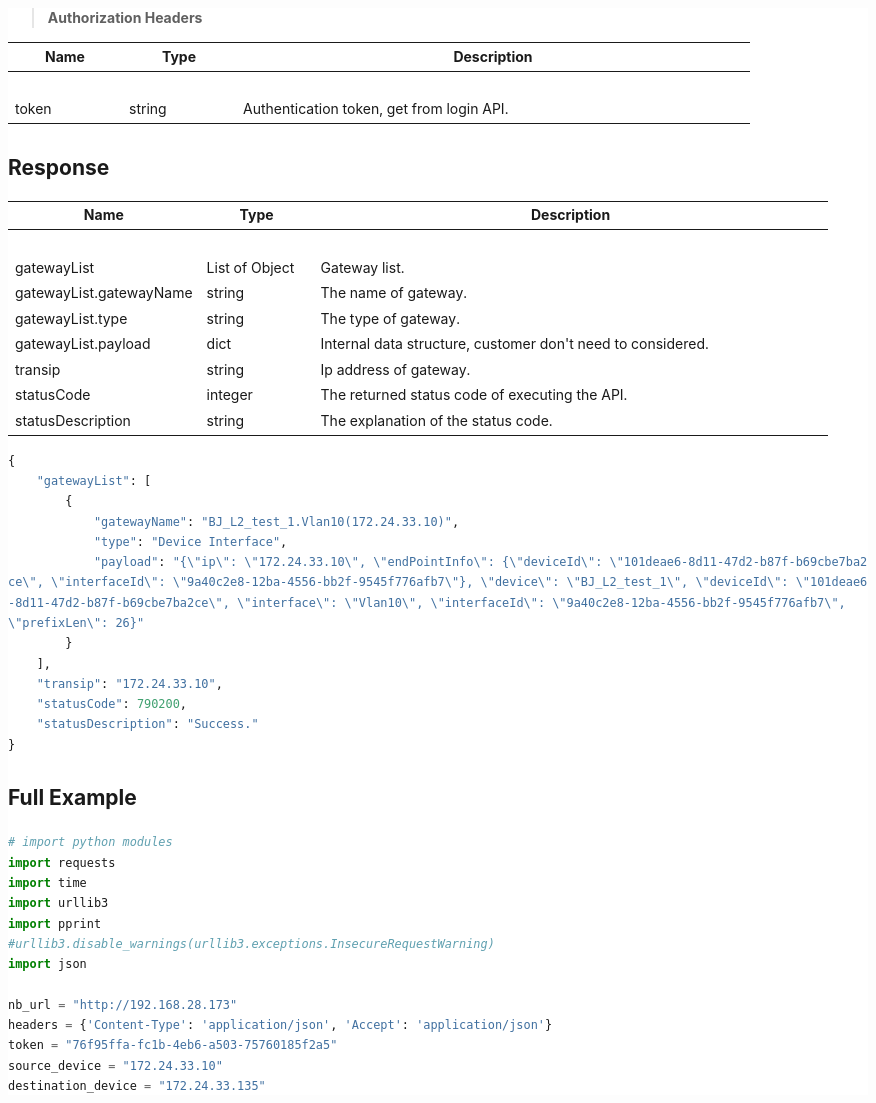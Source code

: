 > **Authorization Headers**

|**Name**|**Type**|**Description**|
|------|------|------|
|<img width=100/>|<img width=100/>|<img width=500/>|
| token | string  | Authentication token, get from login API. |

## Response

|**Name**|**Type**|**Description**|
|------|------|------|
|<img width=100/>|<img width=100/>|<img width=500/>|
|gatewayList| List of Object | Gateway list.  |
|gatewayList.gatewayName| string | The name of gateway.  |
|gatewayList.type| string | The type of gateway.  |
|gatewayList.payload| dict | Internal data structure, customer don't need to considered.  |
|transip| string | Ip address of gateway.  |
|statusCode| integer | The returned status code of executing the API.  |
|statusDescription| string | The explanation of the status code.  |


```python
{
    "gatewayList": [
        {
            "gatewayName": "BJ_L2_test_1.Vlan10(172.24.33.10)",
            "type": "Device Interface",
            "payload": "{\"ip\": \"172.24.33.10\", \"endPointInfo\": {\"deviceId\": \"101deae6-8d11-47d2-b87f-b69cbe7ba2ce\", \"interfaceId\": \"9a40c2e8-12ba-4556-bb2f-9545f776afb7\"}, \"device\": \"BJ_L2_test_1\", \"deviceId\": \"101deae6-8d11-47d2-b87f-b69cbe7ba2ce\", \"interface\": \"Vlan10\", \"interfaceId\": \"9a40c2e8-12ba-4556-bb2f-9545f776afb7\", \"prefixLen\": 26}"
        }
    ],
    "transip": "172.24.33.10",
    "statusCode": 790200,
    "statusDescription": "Success."
}
```

## Full Example


```python
# import python modules 
import requests
import time
import urllib3
import pprint
#urllib3.disable_warnings(urllib3.exceptions.InsecureRequestWarning)
import json

nb_url = "http://192.168.28.173"
headers = {'Content-Type': 'application/json', 'Accept': 'application/json'} 
token = "76f95ffa-fc1b-4eb6-a503-75760185f2a5"
source_device = "172.24.33.10"
destination_device = "172.24.33.135"
```
